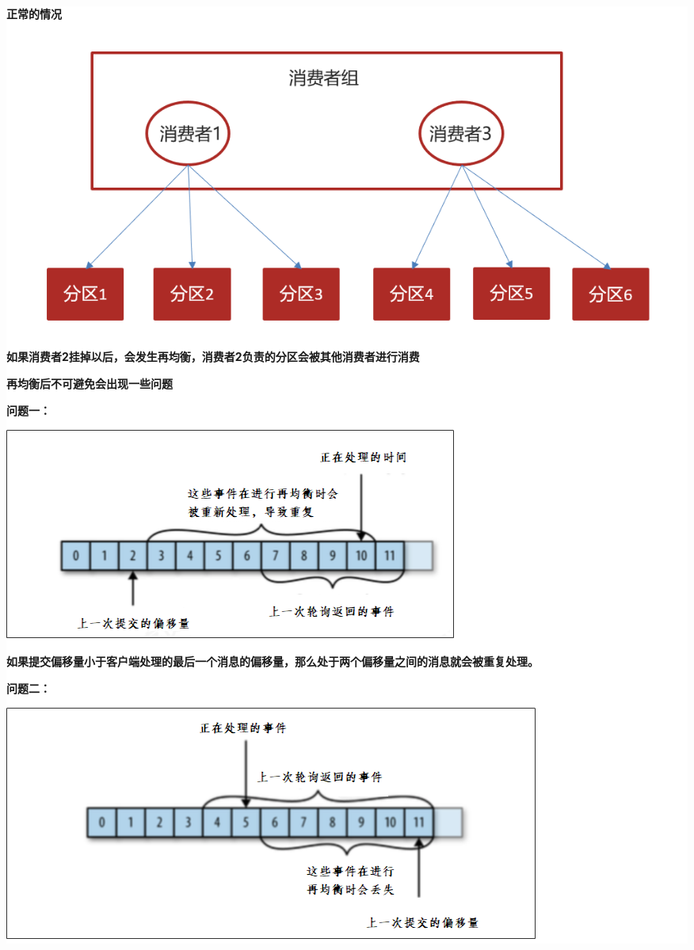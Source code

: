**正常的情况**

**![image-20210530224959350](assets\image-20210530224959350.png)**

**如果消费者2挂掉以后，会发生再均衡，消费者2负责的分区会被其他消费者进行消费**

**再均衡后不可避免会出现一些问题**

**问题一：**

**![image-20210530225215337](assets\image-20210530225215337.png)**

**如果提交偏移量小于客户端处理的最后一个消息的偏移量，那么处于两个偏移量之间的消息就会被重复处理。**



**问题二：**

**![image-20210530225239897](assets\image-20210530225239897.png)**
